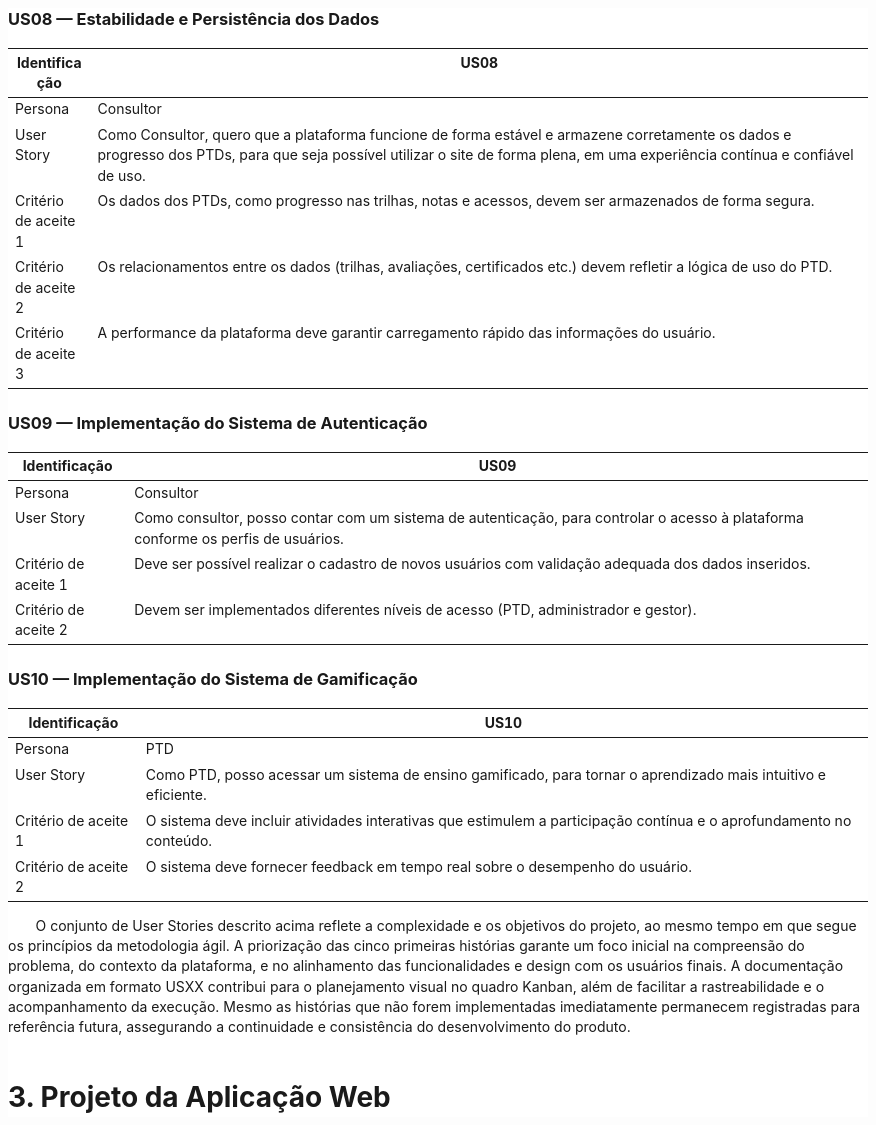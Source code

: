

### US08 — Estabilidade e Persistência dos Dados

| Identificação        | US08                                                                                                                                              |
|----------------------|----------------------------------------------------------------------------------------------------------------------------------------------------|
| Persona              | Consultor                                                                                                                                         |
| User Story           | Como Consultor, quero que a plataforma funcione de forma estável e armazene corretamente os dados e progresso dos PTDs, para que seja possível utilizar o site de forma plena, em uma experiência contínua e confiável de uso. |
| Critério de aceite 1 | Os dados dos PTDs, como progresso nas trilhas, notas e acessos, devem ser armazenados de forma segura.                                             |
| Critério de aceite 2 | Os relacionamentos entre os dados (trilhas, avaliações, certificados etc.) devem refletir a lógica de uso do PTD.                                 |
| Critério de aceite 3 | A performance da plataforma deve garantir carregamento rápido das informações do usuário.                                                         |


### US09 —  Implementação do Sistema de Autenticação

Identificação | US09
--- | ---
Persona | Consultor
User Story | Como consultor, posso contar com um sistema de autenticação, para controlar o acesso à plataforma conforme os perfis de usuários.
Critério de aceite 1 | Deve ser possível realizar o cadastro de novos usuários com validação adequada dos dados inseridos.
Critério de aceite 2 | Devem ser implementados diferentes níveis de acesso (PTD, administrador e gestor).


### US10 —   Implementação do Sistema de Gamificação

Identificação | US10
--- | ---
Persona | PTD
User Story | Como PTD, posso acessar um sistema de ensino gamificado, para tornar o aprendizado mais intuitivo e eficiente.
Critério de aceite 1 | O sistema deve incluir atividades interativas que estimulem a participação contínua e o aprofundamento no conteúdo.
Critério de aceite 2 | O sistema deve fornecer feedback em tempo real sobre o desempenho do usuário.

&nbsp; &nbsp; &nbsp; &nbsp;O conjunto de User Stories descrito acima reflete a complexidade e os objetivos do projeto, ao mesmo tempo em que segue os princípios da metodologia ágil. A priorização das cinco primeiras histórias garante um foco inicial na compreensão do problema, do contexto da plataforma, e no alinhamento das funcionalidades e design com os usuários finais. A documentação organizada em formato USXX contribui para o planejamento visual no quadro Kanban, além de facilitar a rastreabilidade e o acompanhamento da execução. Mesmo as histórias que não forem implementadas imediatamente permanecem registradas para referência futura, assegurando a continuidade e consistência do desenvolvimento do produto.

# <a name="c3"></a>3. Projeto da Aplicação Web 
